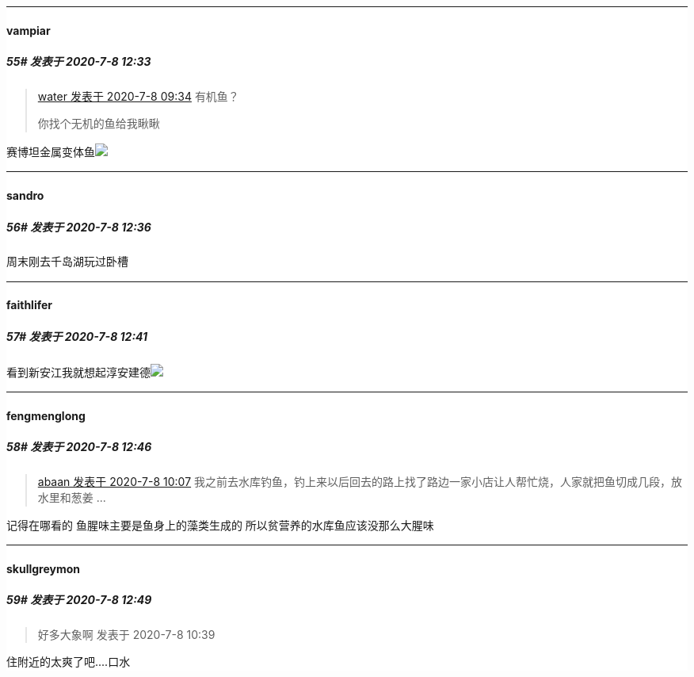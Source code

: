 
-----

####  vampiar  
##### 55#       发表于 2020-7-8 12:33


<blockquote><a href="httphttps://bbs.saraba1st.com/2b/forum.php?mod=redirect&amp;goto=findpost&amp;pid=48112750&amp;ptid=1946521" target="_blank">water 发表于 2020-7-8 09:34</a>
有机鱼？


你找个无机的鱼给我瞅瞅</blockquote>
赛博坦金属变体鱼<img src="https://static.saraba1st.com/image/smiley/carton2017/214.png" referrerpolicy="no-referrer">


-----

####  sandro  
##### 56#       发表于 2020-7-8 12:36


周末刚去千岛湖玩过卧槽


-----

####  faithlifer  
##### 57#       发表于 2020-7-8 12:41


看到新安江我就想起淳安建德<img src="https://static.saraba1st.com/image/smiley/face2017/066.png" referrerpolicy="no-referrer">


-----

####  fengmenglong  
##### 58#       发表于 2020-7-8 12:46


<blockquote><a href="httphttps://bbs.saraba1st.com/2b/forum.php?mod=redirect&amp;goto=findpost&amp;pid=48113148&amp;ptid=1946521" target="_blank">abaan 发表于 2020-7-8 10:07</a>
我之前去水库钓鱼，钓上来以后回去的路上找了路边一家小店让人帮忙烧，人家就把鱼切成几段，放水里和葱姜 ...</blockquote>
记得在哪看的 鱼腥味主要是鱼身上的藻类生成的
所以贫营养的水库鱼应该没那么大腥味


-----

####  skullgreymon  
##### 59#       发表于 2020-7-8 12:49


<blockquote>好多大象啊 发表于 2020-7-8 10:39
</blockquote>
住附近的太爽了吧....口水

